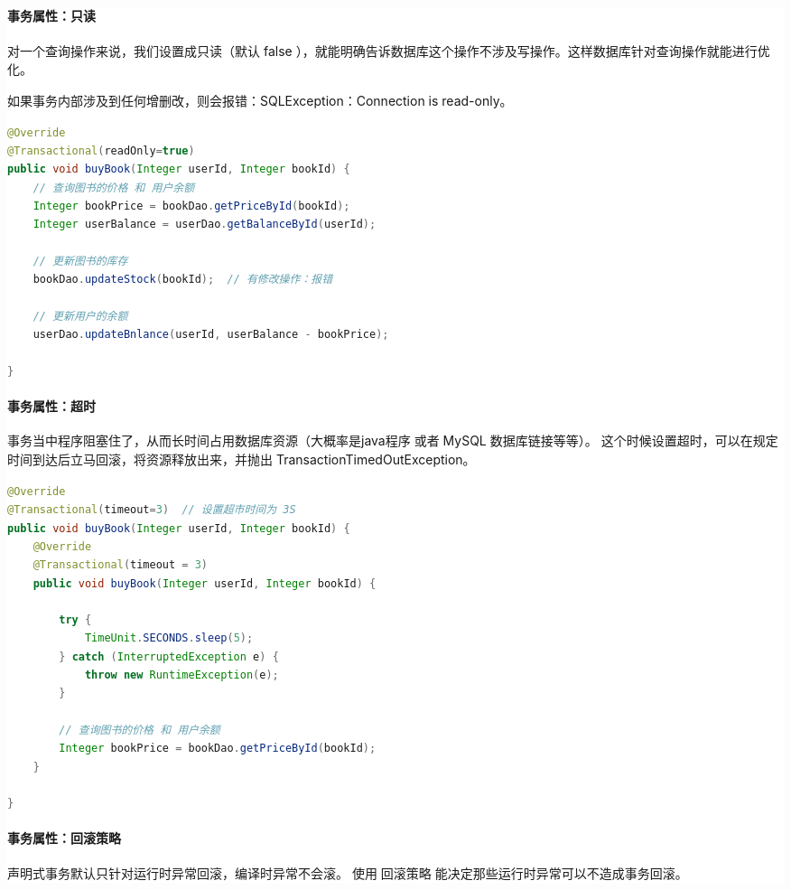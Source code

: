 #### 事务属性：只读

对一个查询操作来说，我们设置成只读（默认 false ），就能明确告诉数据库这个操作不涉及写操作。这样数据库针对查询操作就能进行优化。

 如果事务内部涉及到任何增删改，则会报错：SQLException：Connection is read-only。

```java
@Override
@Transactional(readOnly=true)
public void buyBook(Integer userId, Integer bookId) {
    // 查询图书的价格 和 用户余额
    Integer bookPrice = bookDao.getPriceById(bookId);
    Integer userBalance = userDao.getBalanceById(userId);

    // 更新图书的库存
    bookDao.updateStock(bookId);  // 有修改操作：报错

    // 更新用户的余额
    userDao.updateBnlance(userId, userBalance - bookPrice);

}
```

#### 事务属性：超时

事务当中程序阻塞住了，从而长时间占用数据库资源（大概率是java程序 或者 MySQL 数据库链接等等）。 这个时候设置超时，可以在规定时间到达后立马回滚，将资源释放出来，并抛出 TransactionTimedOutException。

```java
@Override
@Transactional(timeout=3)  // 设置超市时间为 3S
public void buyBook(Integer userId, Integer bookId) {
    @Override
    @Transactional(timeout = 3)
    public void buyBook(Integer userId, Integer bookId) {

        try {
            TimeUnit.SECONDS.sleep(5);
        } catch (InterruptedException e) {
            throw new RuntimeException(e);
        }

        // 查询图书的价格 和 用户余额
        Integer bookPrice = bookDao.getPriceById(bookId);
    }

}
```

#### **事务属性：回滚策略**

声明式事务默认只针对运行时异常回滚，编译时异常不会滚。 使用 回滚策略 能决定那些运行时异常可以不造成事务回滚。
